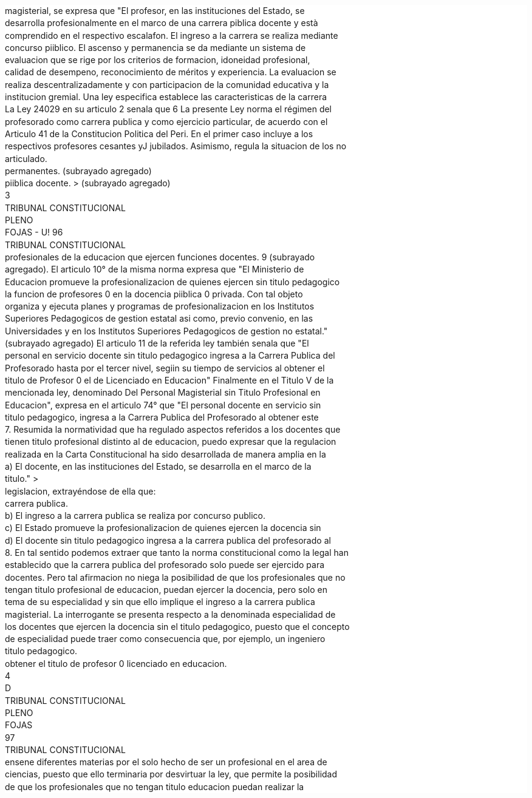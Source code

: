 magisterial, se expresa que "El profesor, en las instituciones del Estado, se  
desarrolla profesionalmente en el marco de una carrera piblica docente y està  
comprendido en el respectivo escalafon. El ingreso a la carrera se realiza mediante  
concurso piiblico. El ascenso y permanencia se da mediante un sistema de  
evaluacion que se rige por los criterios de formacion, idoneidad profesional,  
calidad de desempeno, reconocimiento de méritos y experiencia. La evaluacion se  
realiza descentralizadamente y con participacion de la comunidad educativa y la  
institucion gremial. Una ley especifica establece las caracteristicas de la carrera  
La Ley 24029 en su articulo 2 senala que 6 La presente Ley norma el régimen del  
profesorado como carrera publica y como ejercicio particular, de acuerdo con el  
Articulo 41 de la Constitucion Politica del Peri. En el primer caso incluye a los  
respectivos profesores cesantes yJ jubilados. Asimismo, regula la situacion de los no  
articulado.  
permanentes. (subrayado agregado)  
piiblica docente. > (subrayado agregado)  
3  
TRIBUNAL CONSTITUCIONAL  
PLENO  
FOJAS - U! 96  
TRIBUNAL CONSTITUCIONAL  
profesionales de la educacion que ejercen funciones docentes. 9 (subrayado  
agregado). El articulo 10° de la misma norma expresa que "El Ministerio de  
Educacion promueve la profesionalizacion de quienes ejercen sin titulo pedagogico  
la funcion de profesores 0 en la docencia piiblica 0 privada. Con tal objeto  
organiza y ejecuta planes y programas de profesionalizacion en los Institutos  
Superiores Pedagogicos de gestion estatal asi como, previo convenio, en las  
Universidades y en los Institutos Superiores Pedagogicos de gestion no estatal."  
(subrayado agregado) El articulo 11 de la referida ley también senala que "El  
personal en servicio docente sin titulo pedagogico ingresa a la Carrera Publica del  
Profesorado hasta por el tercer nivel, segiin su tiempo de servicios al obtener el  
titulo de Profesor 0 el de Licenciado en Educacion" Finalmente en el Titulo V de la  
mencionada ley, denominado Del Personal Magisterial sin Titulo Profesional en  
Educacion", expresa en el articulo 74° que "El personal docente en servicio sin  
titulo pedagogico, ingresa a la Carrera Publica del Profesorado al obtener este  
7. Resumida la normatividad que ha regulado aspectos referidos a los docentes que  
tienen titulo profesional distinto al de educacion, puedo expresar que la regulacion  
realizada en la Carta Constitucional ha sido desarrollada de manera amplia en la  
a) El docente, en las instituciones del Estado, se desarrolla en el marco de la  
titulo." >  
legislacion, extrayéndose de ella que:  
carrera publica.  
b) El ingreso a la carrera publica se realiza por concurso publico.  
c) El Estado promueve la profesionalizacion de quienes ejercen la docencia sin  
d) El docente sin titulo pedagogico ingresa a la carrera publica del profesorado al  
8. En tal sentido podemos extraer que tanto la norma constitucional como la legal han  
establecido que la carrera publica del profesorado solo puede ser ejercido para  
docentes. Pero tal afirmacion no niega la posibilidad de que los profesionales que no  
tengan titulo profesional de educacion, puedan ejercer la docencia, pero solo en  
tema de su especialidad y sin que ello implique el ingreso a la carrera publica  
magisterial. La interrogante se presenta respecto a la denominada especialidad de  
los docentes que ejercen la docencia sin el titulo pedagogico, puesto que el concepto  
de especialidad puede traer como consecuencia que, por ejemplo, un ingeniero  
titulo pedagogico.  
obtener el titulo de profesor 0 licenciado en educacion.  
4  
D  
TRIBUNAL CONSTITUCIONAL  
PLENO  
FOJAS  
97  
TRIBUNAL CONSTITUCIONAL  
ensene diferentes materias por el solo hecho de ser un profesional en el area de  
ciencias, puesto que ello terminaria por desvirtuar la ley, que permite la posibilidad  
de que los profesionales que no tengan titulo educacion puedan realizar la  